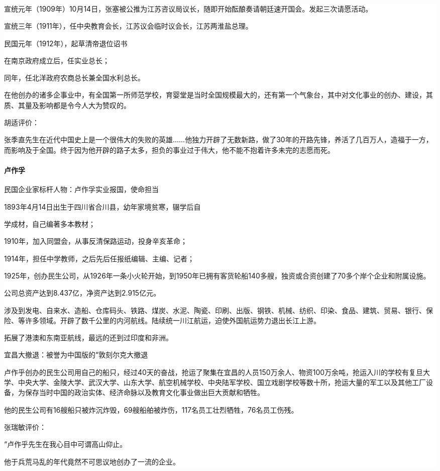 宣统元年（1909年）10月14日，张塞被公推为江苏咨议局议长，随即开始酝酿奏请朝廷速开国会。发起三次请愿活动。

宣统三年（1911年），任中央教育会长，江苏议会临时议会长，江苏两淮盐总理。

民国元年（1912年），起草清帝退位诏书

在南京政府成立后，任实业总长；

同年，任北洋政府农商总长兼全国水利总长。



在他创办的诸多企事业中，有全国第一所师范学校，育婴堂是当时全国规模最大的，还有第一个气象台，其中对文化事业的创办、建设，其质、其量及影响都是令今人大为赞叹的。





胡适评价：

张季直先生在近代中国史上是一个很伟大的失败的英雄……他独力开辟了无数新路，做了30年的开路先锋，养活了几百万人，造福于一方，而影响及于全国。终于因为他开辟的路子太多，担负的事业过于伟大，他不能不抱着许多未完的志愿而死。



#### 卢作孚

民国企业家标杆人物：卢作孚实业报国，使命担当

1893年4月14日出生于四川省合川县，幼年家境贫寒，辍学后自

学成材，自己编著多本教材；

1910年，加入同盟会，从事反清保路运动，投身辛亥革命；

1914年，担任中学教师，之后先后任报纸编辑、主编、记者；

1925年，创办民生公司，从1926年一条小火轮开始，到1950年已拥有客货轮船140多艘，独资或合资创建了70多个岸个企业和附属设施。

公司总资产达到8.437亿，净资产达到2.915亿元。



涉及到发电、自来水、造船、仓库码头、铁路、煤炭、水泥、陶瓷、印刷、出版、钢铁、机械、纺织、印染、食品、建筑、贸易、银行、保险、等许多领域。开辟了数千公里的内河航线。陆续统一川江航运，迫使外国航运势力退出长江上游。



拓展了港澳和东南亚航线，最远的还到过印度和非洲。



宜昌大撤退：被誉为中国版的“敦刻尔克大撤退

卢作乎创办的民生公司用自己的船只，经过40天的奋战，抢运了聚集在宜昌的人员150万余人、物资100万余吨，抢运入川的学校有复旦大学、中央大学、金陵大学、武汉大学、山东大学、航空机械学校、中央陆军学校、国立戏剧学校等数十所，抢运大量的军工以及其他工厂设备，为保存当时中国的政治实体、经济命脉以及教育文化事业做出巨大贡献和牺牲。



他的民生公司有16艘船只被炸沉炸毁，69艘船舶被炸伤，117名员工壮烈牺牲，76名员工伤残。





张瑞敏评价：

“卢作乎先生在我心目中可谓高山仰止。

他于兵荒马乱的年代竟然不可思议地创办了一流的企业。
